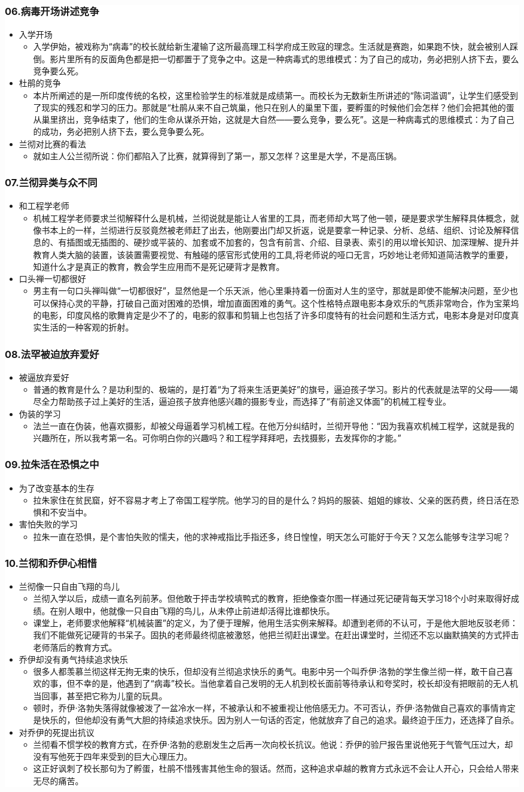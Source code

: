 

### 06.病毒开场讲述竞争
- 入学开场
    - 入学伊始，被戏称为“病毒”的校长就给新生灌输了这所最高理工科学府成王败寇的理念。生活就是赛跑，如果跑不快，就会被别人踩倒。影片里所有的反面角色都是把一切都置于了竞争之中。这是一种病毒式的思维模式：为了自己的成功，务必把别人挤下去，要么竞争要么死。
- 杜鹃的竞争
    - 本片所阐述的是一所印度传统的名校，这里检验学生的标准就是成绩第一。而校长为无数新生所讲述的“陈词滥调”，让学生们感受到了现实的残忍和学习的压力。那就是“杜鹃从来不自己筑巢，他只在别人的巢里下蛋，要孵蛋的时候他们会怎样？他们会把其他的蛋从巢里挤出，竞争结束了，他们的生命从谋杀开始，这就是大自然——要么竞争，要么死”。这是一种病毒式的思维模式：为了自己的成功，务必把别人挤下去，要么竞争要么死。
- 兰彻对比赛的看法
    - 就如主人公兰彻所说：你们都陷入了比赛，就算得到了第一，那又怎样？这里是大学，不是高压锅。



### 07.兰彻异类与众不同
- 和工程学老师
    - 机械工程学老师要求兰彻解释什么是机械，兰彻说就是能让人省里的工具，而老师却大骂了他一顿，硬是要求学生解释具体概念，就像书本上的一样，兰彻进行反驳竟然被老师赶了出去，他刚要出门却又折返，说是要拿一种记录、分析、总结、组织、讨论及解释信息的、有插图或无插图的、硬抄或平装的、加套或不加套的，包含有前言、介绍、目录表、索引的用以增长知识、加深理解、提升并教育人类大脑的装置，该装置需要视觉、有触碰的感官形式使用的工具,将老师说的哑口无言，巧妙地让老师知道简洁教学的重要，知道什么才是真正的教育，教会学生应用而不是死记硬背才是教育。
- 口头禅一切都很好
    - 男主有一句口头禅叫做“一切都很好”，显然他是一个乐天派，他心里秉持着一份面对人生的坚守，那就是即使不能解决问题，至少也可以保持心灵的平静，打破自己面对困难的恐惧，增加直面困难的勇气。这个性格特点跟电影本身欢乐的气质非常吻合，作为宝莱坞的电影，印度风格的歌舞肯定是少不了的，电影的叙事和剪辑上也包括了许多印度特有的社会问题和生活方式，电影本身是对印度真实生活的一种客观的折射。




### 08.法罕被迫放弃爱好
- 被逼放弃爱好
    - 普通的教育是什么？是功利型的、极端的，是打着“为了将来生活更美好”的旗号，逼迫孩子学习。影片的代表就是法罕的父母——竭尽全力帮助孩子过上美好的生活，逼迫孩子放弃他感兴趣的摄影专业，而选择了“有前途又体面”的机械工程专业。
- 伪装的学习
    - 法兰一直在伪装，他喜欢摄影，却被父母逼着学习机械工程。在他万分纠结时，兰彻开导他：“因为我喜欢机械工程学，这就是我的兴趣所在，所以我考第一名。可你明白你的兴趣吗？和工程学拜拜吧，去找摄影，去发挥你的才能。”



### 09.拉朱活在恐惧之中
- 为了改变基本的生存
    - 拉朱家住在贫民窟，好不容易才考上了帝国工程学院。他学习的目的是什么？妈妈的服装、姐姐的嫁妆、父亲的医药费，终日活在恐惧和不安当中。
- 害怕失败的学习
    - 拉朱一直在恐惧，是个害怕失败的懦夫，他的求神戒指比手指还多，终日惶惶，明天怎么可能好于今天？又怎么能够专注学习呢？


### 10.兰彻和乔伊心相惜
- 兰彻像一只自由飞翔的鸟儿
    - 兰彻入学以后，成绩一直名列前茅。但他敢于抨击学校填鸭式的教育，拒绝像查尔图一样通过死记硬背每天学习18个小时来取得好成绩。在别人眼中，他就像一只自由飞翔的鸟儿，从未停止前进却活得比谁都快乐。
    - 课堂上，老师要求他解释“机械装置”的定义，为了便于理解，他用生活实例来解释。却遭到老师的不认可，于是他大胆地反驳老师：我们不能做死记硬背的书呆子。固执的老师最终彻底被激怒，他把兰彻赶出课堂。在赶出课堂时，兰彻还不忘以幽默搞笑的方式抨击老师落后的教育方式。
- 乔伊却没有勇气持续追求快乐
    - 很多人都羡慕兰彻这样无拘无束的快乐，但却没有兰彻追求快乐的勇气。电影中另一个叫乔伊·洛勃的学生像兰彻一样，敢干自己喜欢的事，但不幸的是，他遇到了“病毒”校长。当他拿着自己发明的无人机到校长面前等待承认和夸奖时，校长却没有把眼前的无人机当回事，甚至把它称为儿童的玩具。
    - 顿时，乔伊·洛勃失落得就像被泼了一盆冷水一样，不被承认和不被重视让他倍感无力。不可否认，乔伊·洛勃做自己喜欢的事情肯定是快乐的，但他却没有勇气大胆的持续追求快乐。因为别人一句话的否定，他就放弃了自己的追求。最终迫于压力，还选择了自杀。
- 对乔伊的死提出抗议
    - 兰彻看不惯学校的教育方式，在乔伊·洛勃的悲剧发生之后再一次向校长抗议。他说：乔伊的验尸报告里说他死于气管气压过大，却没有写他死于四年来受到的巨大心理压力。
    - 这正好讽刺了校长那句为了孵蛋，杜鹃不惜残害其他生命的狠话。然而，这种追求卓越的教育方式永远不会让人开心，只会给人带来无尽的痛苦。
 